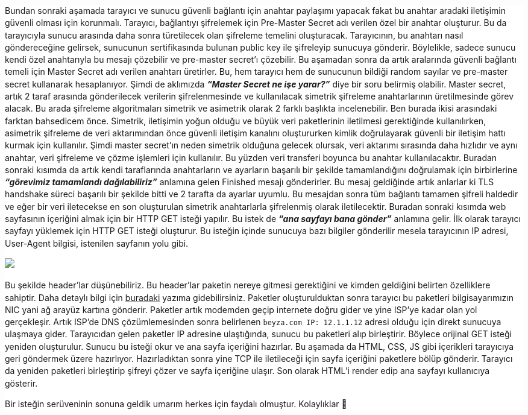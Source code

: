 Bundan sonraki aşamada tarayıcı ve sunucu güvenli bağlantı için anahtar paylaşımı yapacak fakat bu anahtar aradaki iletişimin güvenli olması için korunmalı. Tarayıcı, bağlantıyı şifrelemek için Pre-Master Secret adı verilen özel bir anahtar oluşturur. Bu da tarayıcıyla sunucu arasında daha sonra türetilecek olan şifreleme temelini oluşturacak. Tarayıcının, bu anahtarı nasıl göndereceğine gelirsek, sunucunun sertifikasında bulunan public key ile şifreleyip sunucuya gönderir. Böylelikle, sadece sunucu kendi özel anahtarıyla bu mesajı çözebilir ve pre-master secret’ı çözebilir. Bu aşamadan sonra da artık aralarında güvenli bağlantı temeli için Master Secret adı verilen anahtarı üretirler. Bu, hem tarayıcı hem de sunucunun bildiği random sayılar ve pre-master secret kullanarak hesaplanıyor. Şimdi de aklımızda **_“Master Secret ne işe yarar?”_** diye bir soru belirmiş olabilir. Master secret, artık 2 taraf arasında gönderilecek verilerin şifrelenmesinde ve kullanılacak simetrik şifreleme anahtarlarının üretilmesinde görev alacak. Bu arada şifreleme algoritmaları simetrik ve asimetrik olarak 2 farklı başlıkta incelenebilir. Ben burada ikisi arasındaki farktan bahsedicem önce. Simetrik, iletişimin yoğun olduğu ve büyük veri paketlerinin iletilmesi gerektiğinde kullanılırken, asimetrik şifreleme de veri aktarımından önce güvenli iletişim kanalını oluştururken kimlik doğrulayarak güvenli bir iletişim hattı kurmak için kullanılır. Şimdi master secret’ın neden simetrik olduğuna gelecek olursak, veri aktarımı sırasında daha hızlıdır ve aynı anahtar, veri şifreleme ve çözme işlemleri için kullanılır. Bu yüzden veri transferi boyunca bu anahtar kullanılacaktır. Buradan sonraki kısımda da artık kendi taraflarında anahtarların ve ayarların başarılı bir şekilde tamamlandığını doğrulamak için birbirlerine **_“görevimiz tamamlandı dağılabiliriz”_** anlamına gelen Finished mesajı gönderirler. Bu mesaj geldiğinde artık anlarlar ki TLS handshake süreci başarılı bir şekilde bitti ve 2 tarafta da ayarlar uyumlu. Bu mesajdan sonra tüm bağlantı tamamen şifreli haldedir ve eğer bir veri iletecekse en son oluşturulan simetrik anahtarlarla şifrelenmiş olarak iletilecektir. Buradan sonraki kısımda web sayfasının içeriğini almak için bir HTTP GET isteği yapılır. Bu istek de **_“ana sayfayı bana gönder”_** anlamına gelir. İlk olarak tarayıcı sayfayı yüklemek için HTTP GET isteği oluşturur. Bu isteğin içinde sunucuya bazı bilgiler gönderilir mesela tarayıcının IP adresi, User-Agent bilgisi, istenilen sayfanın yolu gibi.

![](https://cdn-images-1.medium.com/max/800/1*e5ZpCjCeOqtZZ01csj2JNg.png)

Bu şekilde header’lar düşünebiliriz. Bu header’lar paketin nereye gitmesi gerektiğini ve kimden geldiğini belirten özelliklere sahiptir. Daha detaylı bilgi için [buradaki](/post/2) yazıma gidebilirsiniz. Paketler oluşturulduktan sonra tarayıcı bu paketleri bilgisayarımızın NIC yani ağ arayüz kartına gönderir. Paketler artık modemden geçip internete doğru gider ve yine ISP’ye kadar olan yol gerçekleşir. Artık ISP’de DNS çözümlemesinden sonra belirlenen `beyza.com IP: 12.1.1.12` adresi olduğu için direkt sunucuya ulaşmaya gider. Tarayıcıdan gelen paketler IP adresine ulaştığında, sunucu bu paketleri alıp birleştirir. Böylece orijinal GET isteği yeniden oluşturulur. Sunucu bu isteği okur ve ana sayfa içeriğini hazırlar. Bu aşamada da HTML, CSS, JS gibi içerikleri tarayıcıya geri göndermek üzere hazırlıyor. Hazırladıktan sonra yine TCP ile iletileceği için sayfa içeriğini paketlere bölüp gönderir. Tarayıcı da yeniden paketleri birleştirip şifreyi çözer ve sayfa içeriğine ulaşır. Son olarak HTML’i render edip ana sayfayı kullanıcıya gösterir.

Bir isteğin serüveninin sonuna geldik umarım herkes için faydalı olmuştur. Kolaylıklar 💫
